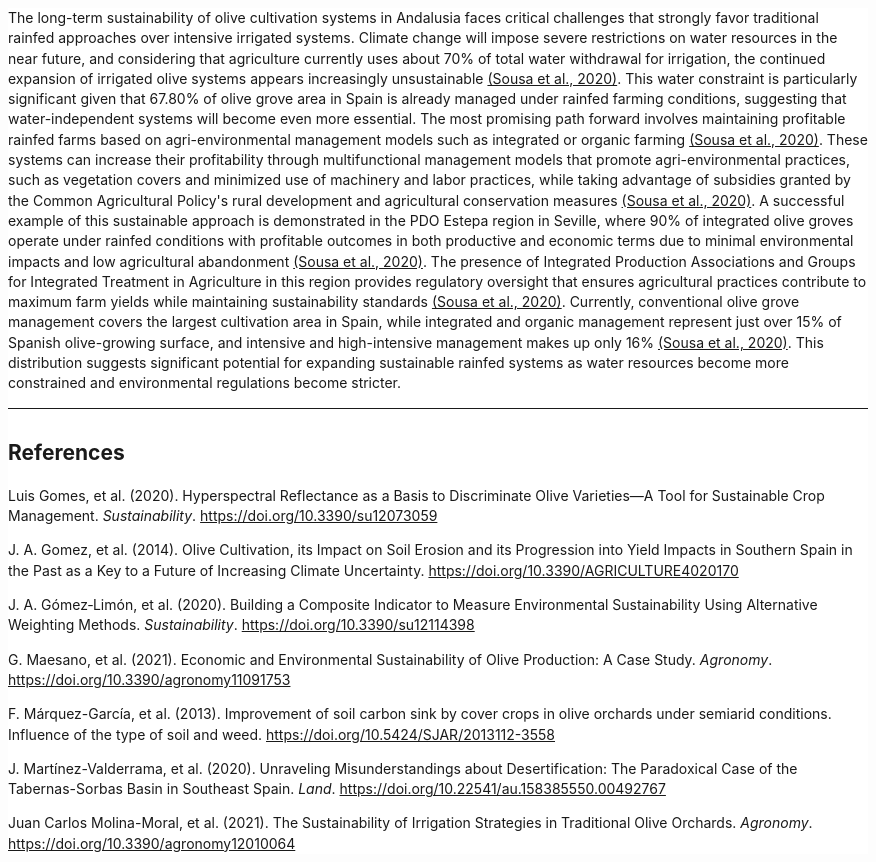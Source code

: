The long-term sustainability of olive cultivation systems in Andalusia faces critical challenges that strongly favor traditional rainfed approaches over intensive irrigated systems. Climate change will impose severe restrictions on water resources in the near future, and considering that agriculture currently uses about 70% of total water withdrawal for irrigation, the continued expansion of irrigated olive systems appears increasingly unsustainable [(Sousa et al., 2020)](https://doi.org/10.3390/agriculture10110509). This water constraint is particularly significant given that 67.80% of olive grove area in Spain is already managed under rainfed farming conditions, suggesting that water-independent systems will become even more essential. The most promising path forward involves maintaining profitable rainfed farms based on agri-environmental management models such as integrated or organic farming [(Sousa et al., 2020)](https://doi.org/10.3390/agriculture10110509). These systems can increase their profitability through multifunctional management models that promote agri-environmental practices, such as vegetation covers and minimized use of machinery and labor practices, while taking advantage of subsidies granted by the Common Agricultural Policy's rural development and agricultural conservation measures [(Sousa et al., 2020)](https://doi.org/10.3390/agriculture10110509). A successful example of this sustainable approach is demonstrated in the PDO Estepa region in Seville, where 90% of integrated olive groves operate under rainfed conditions with profitable outcomes in both productive and economic terms due to minimal environmental impacts and low agricultural abandonment [(Sousa et al., 2020)](https://doi.org/10.3390/agriculture10110509). The presence of Integrated Production Associations and Groups for Integrated Treatment in Agriculture in this region provides regulatory oversight that ensures agricultural practices contribute to maximum farm yields while maintaining sustainability standards [(Sousa et al., 2020)](https://doi.org/10.3390/agriculture10110509). Currently, conventional olive grove management covers the largest cultivation area in Spain, while integrated and organic management represent just over 15% of Spanish olive-growing surface, and intensive and high-intensive management makes up only 16% [(Sousa et al., 2020)](https://doi.org/10.3390/agriculture10110509). This distribution suggests significant potential for expanding sustainable rainfed systems as water resources become more constrained and environmental regulations become stricter.

---

## References

Luis Gomes, et al. (2020). Hyperspectral Reflectance as a Basis to Discriminate Olive Varieties—A Tool for Sustainable Crop Management. *Sustainability*. https://doi.org/10.3390/su12073059

J. A. Gomez, et al. (2014). Olive Cultivation, its Impact on Soil Erosion and its Progression into Yield Impacts in Southern Spain in the Past as a Key to a Future of Increasing Climate Uncertainty. https://doi.org/10.3390/AGRICULTURE4020170

J. A. Gómez‐Limón, et al. (2020). Building a Composite Indicator to Measure Environmental Sustainability Using Alternative Weighting Methods. *Sustainability*. https://doi.org/10.3390/su12114398

G. Maesano, et al. (2021). Economic and Environmental Sustainability of Olive Production: A Case Study. *Agronomy*. https://doi.org/10.3390/agronomy11091753

F. Márquez-García, et al. (2013). Improvement of soil carbon sink by cover crops in olive orchards under semiarid conditions. Influence of the type of soil and weed. https://doi.org/10.5424/SJAR/2013112-3558

J. Martínez-Valderrama, et al. (2020). Unraveling Misunderstandings about Desertification: The Paradoxical Case of the Tabernas-Sorbas Basin in Southeast Spain. *Land*. https://doi.org/10.22541/au.158385550.00492767

Juan Carlos Molina-Moral, et al. (2021). The Sustainability of Irrigation Strategies in Traditional Olive Orchards. *Agronomy*. https://doi.org/10.3390/agronomy12010064
